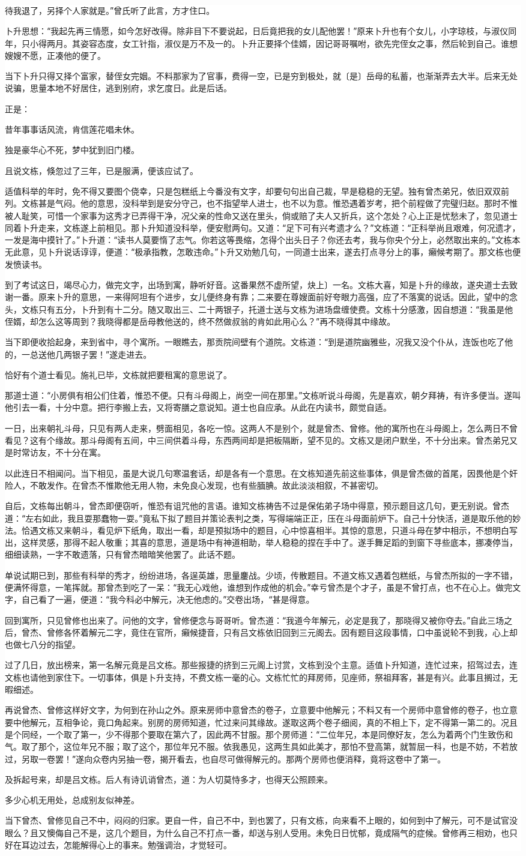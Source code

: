 待我退了，另择个人家就是。”曾氏听了此言，方才住口。  

卜升思想：“我起先再三情愿，如今怎好改得。除非目下不要说起，日后竟把我的女儿配他罢！”原来卜升也有个女儿，小字琼枝，与淑仪同年，只小得两月。其姿容态度，女工针指，淑仪是万不及一的。卜升正要择个佳婿，因记哥哥嘱咐，欲先完侄女之事，然后轮到自己。谁想嫂嫂不愿，正凑他的便了。  

当下卜升只得又择个富家，替侄女完姻。不料那家为了官事，费得一空，已是穷到极处，就〔是〕岳母的私蓄，也渐渐弄去大半。后来无处说骗，思量本地不好居住，逃到别府，求乞度日。此是后话。  

正是：  

昔年事事话风流，肯信莲花唱未休。  

独是豪华心不死，梦中犹到旧门楼。  

且说文栋，倏忽过了三年，已是服满，便该应试了。  

适值科举的年时，免不得又要图个侥幸，只是包糕纸上今番没有文字，却要句句出自己裁，早是稳稳的无望。独有曾杰弟兄，依旧双双前列。文栋甚是气闷。他的意思，没科举到是安分守己，也不指望举人进士，也不以为意。惟恐遇着岁考，把个前程做了完璧归赵。那时不惟被人耻笑，可惜一个家事为这秀才已弄得干净，况父亲的性命又送在里头，倘或赔了夫人又折兵，这个怎处？心上正是忧愁未了，忽见道士同着卜升走来，文栋遂上前相见。那卜升知道没科举，便安慰两句。又道：“足下可有兴考遗才么？”文栋道：“正科举尚且艰难，何况遗才，一发是海中摸针了。”卜升道：“读书人莫要惰了志气。你若这等畏缩，怎得个出头日子？你还去考，我与你央个分上，必然取出来的。”文栋本无此意，见卜升说话谆谆，便道：“极承指教，怎敢违命。”卜升又劝勉几句，一同道士出来，遂去打点寻分上的事，癩候考期了。那文栋也便发愤读书。  

到了考试这日，竭尽心力，做完文字，出场到寓，静听好音。这番果然不虚所望，炔上〕一名。文栋大喜，知是卜升的缘故，遂央道士去致谢一番。原来卜升的意思，一来得阿坦有个进步，女儿便终身有靠；二来要在尊嫂面前好夸眼力高强，应了不落寞的说话。因此，望中的念头，文栋只有五分，卜升到有十二分。随又取出三、二十两银子，托道士送与文栋为进场盘缠使费。文栋十分感激，因自想道：“我虽是他侄婿，却怎么这等周到？我晓得都是岳母教他送的，终不然做叔翁的肯如此用心么？”再不晓得其中缘故。  

当下即便收拾起身，来到省中，寻个寓所。一眼瞧去，那贡院间壁有个道院。文栋道：“到是道院幽雅些，况我又没个仆从，连饭也吃了他的，一总送他几两银子罢！”遂走进去。  

恰好有个道士看见。施礼已毕，文栋就把要租寓的意思说了。  

那道士道：“小房俱有相公们住着，惟恐不便。只有斗母阁上，尚空一间在那里。”文栋听说斗母阁，先是喜欢，朝夕拜祷，有许多便当。遂叫他引去一看，十分中意。把行李搬上去，又将寄膳之意说知。道士也自应承。从此在内读书，颇觉自适。  

一日，出来朝礼斗母，只见有两人走来，劈面相见，各吃一惊。这两人不是别个，就是曾杰、曾修。他的寓所也在斗母阁上，怎么两日不曾看见？这有个缘故。那斗母阁有五间，中三间供着斗母，东西两间却是把板隔断，望不见的。文栋又是闭户默坐，不十分出来。曾杰弟兄又是时常访友，不十分在寓。  

以此连日不相闻问。当下相见，虽是大说几句寒温套话，却是各有一个意思。在文栋知道先前这些事体，俱是曾杰做的首尾，因畏他是个奸险人，不敢发作。在曾杰不惟欺他无用人物，未免良心发现，也有些腼腆。故此淡淡相叙，不甚密切。  

自后，文栋每出朝斗，曾杰即便窃听，惟恐有诅咒他的言语。谁知文栋祷告不过是保佑弟子场中得意，预示题目这几句，更无别说。曾杰道：“左右如此，我且耍那蠢物一耍。”竟私下拟了题目并策论表判之类，写得端端正正，压在斗母面前炉下。自己十分快活，道是取乐他的妙法。恰遇文栋又来朝斗，看见炉下纸角，取出一看，却是预拟场中的题目，心中惊喜相半。其惊的意思，只道斗母在梦中相示，不想明白写出，这样灵感，那得不起人敬重；其喜的意思，道是场中有神道相助，举人稳稳的捏在手中了。遂手舞足蹈的到窗下寻些底本，挪凑停当，细细读熟，一字不敢遗落，只有曾杰暗暗笑他罢了。此话不题。  

单说试期已到，那些有科举的秀才，纷纷进场，各逞英雄，思量鏖战。少顷，传散题目。不道文栋又遇着包糕纸，与曾杰所拟的一字不错，便满怀得意，一笔挥就。那曾杰到吃了一呆：“我无心戏他，谁想到作成他的机会。”幸亏曾杰是个才子，虽是不曾打点，也不在心上。做完文字，自己看了一遍，便道：“我今科必中解元，决无他虑的。”交卷出场，“甚是得意。  

回到寓所，只见曾修也出来了。问他的文字，曾修便念与哥哥听。曾杰道：“我道今年解元，必定是我了，那晓得又被你夺去。”自此三场之后，曾杰、曾修各怀着解元二字，竟住在官所，癩候捷音，只有吕文栋依旧回到三元阁去。因有题目这段事情，口中虽说轮不到我，心上却也做七八分的指望。  

过了几日，放出榜来，第一名解元竟是吕文栋。那些报捷的挤到三元阁上讨赏，文栋到没个主意。适值卜升知道，连忙过来，招驾过去，连文栋也请他到家住下。一切事体，俱是卜升支持，不费文栋一毫的心。文栋忙忙的拜房师，见座师，祭祖拜客，甚是有兴。此事且搁过，无暇细述。  

再说曾杰、曾修这样好文字，为何到在孙山之外。原来房师中意曾杰的卷子，立意要中他解元；不料又有一个房师中意曾修的卷子，也立意要中他解元，互相争论，竟口角起来。别房的房师知道，忙过来问其缘故。遂取这两个卷子细阅，真的不相上下，定不得第一第二的。况且是个同经，一个取了第一，少不得那个要取在第六了，因此两不甘服。那个房师道：“二位年兄，本是同僚好友，怎么为着两个门生致伤和气。取了那个，这位年兄不服；取了这个，那位年兄不服。依我愚见，这两生具如此美才，那怕不登高第，就暂屈一科，也是不妨，不若放过，另取一卷罢！”遂向众卷内另抽一卷，揭开看去，也自尽可做得解元的。那两个房师也便消释，竟将这卷中了第一。  

及拆起号来，却是吕文栋。后人有诗讥诮曾杰，道：为人切莫恃多才，也得天公照顾来。  

多少心机无用处，总成别友似神差。  

当下曾杰、曾修见自己不中，闷闷的归家。更自一件，自己不中，到也罢了，只有文栋，向来看不上眼的，如何到中了解元，可不是试官没眼么？且又懊侮自己不是，这几个题目，为什么自己不打点一番，却送与别人受用。未免日日忧郁，竟成隔气的症候。曾修再三相劝，也只好在耳边过去，怎能解得心上的事来。勉强调治，才觉轻可。  
